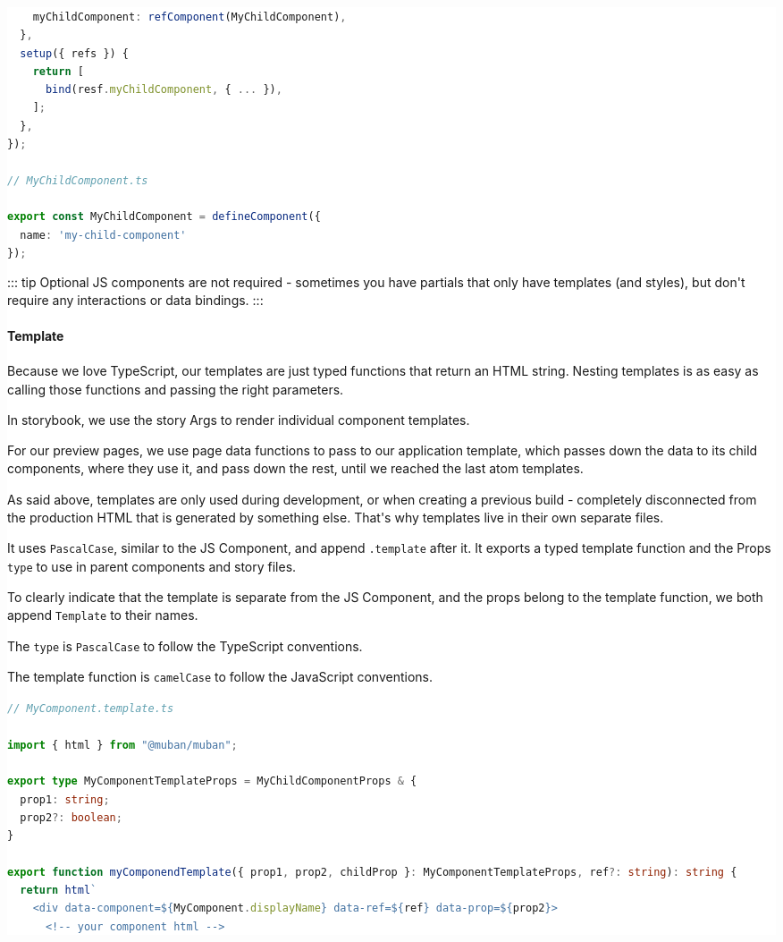 ```ts
    myChildComponent: refComponent(MyChildComponent),
  },
  setup({ refs }) {
    return [
      bind(resf.myChildComponent, { ... }),
    ];
  },
});

// MyChildComponent.ts

export const MyChildComponent = defineComponent({
  name: 'my-child-component'
});
```

::: tip Optional
JS components are not required - sometimes you have partials that only have templates (and styles), but don't require
any interactions or data bindings.
:::

#### Template

Because we love TypeScript, our templates are just typed functions that return an HTML string. Nesting templates is
as easy as calling those functions and passing the right parameters.

In storybook, we use the story Args to render individual component templates.

For our preview pages, we use page data functions to pass to our application template, which passes down the data to
its child components, where they use it, and pass down the rest, until we reached the last atom templates.

As said above, templates are only used during development, or when creating a previous build - completely
disconnected from the production HTML that is generated by something else. That's why templates live in their own
separate files.

It uses `PascalCase`, similar to the JS Component, and append `.template` after it. It exports a typed template function
and the Props `type` to use in parent components and story files.

To clearly indicate that the template is separate from the JS Component, and the props belong to the template function,
we both append `Template` to their names.

The `type` is `PascalCase` to follow the TypeScript conventions.

The template function is `camelCase` to follow the JavaScript conventions.

```ts
// MyComponent.template.ts

import { html } from "@muban/muban";

export type MyComponentTemplateProps = MyChildComponentProps & {
  prop1: string;
  prop2?: boolean;
}

export function myComponendTemplate({ prop1, prop2, childProp }: MyComponentTemplateProps, ref?: string): string {
  return html`
    <div data-component=${MyComponent.displayName} data-ref=${ref} data-prop=${prop2}>
      <!-- your component html -->
```